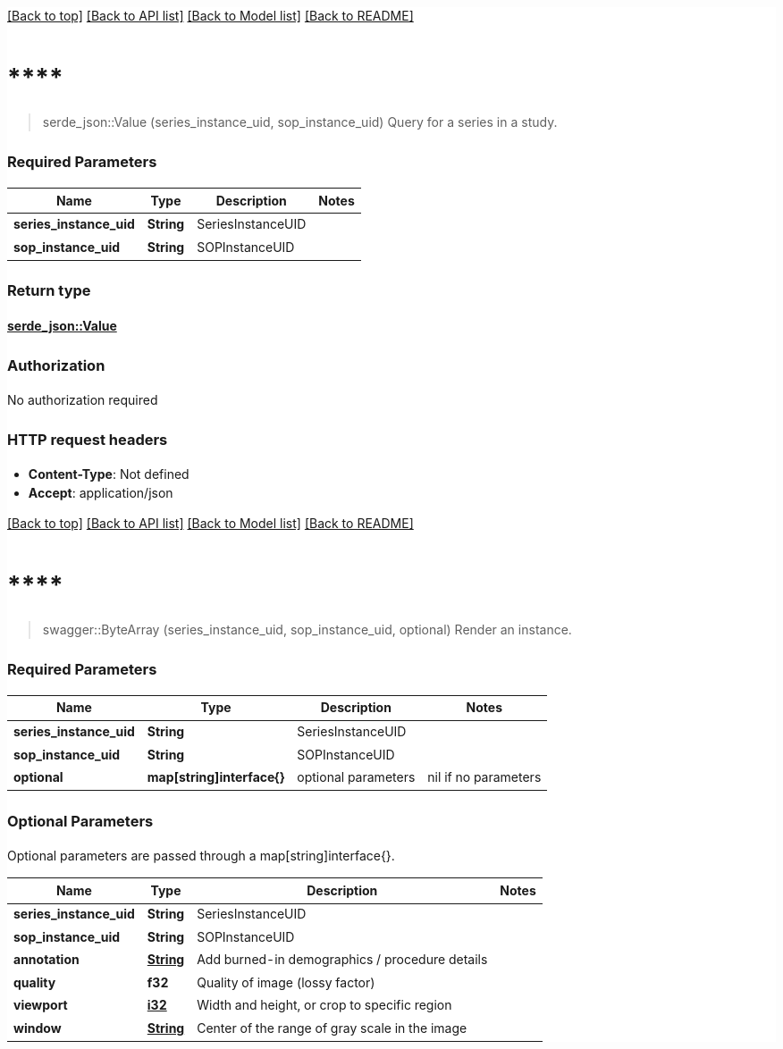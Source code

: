 [[Back to top]](#) [[Back to API list]](../README.md#documentation-for-api-endpoints) [[Back to Model list]](../README.md#documentation-for-models) [[Back to README]](../README.md)

# ****
> serde_json::Value (series_instance_uid, sop_instance_uid)
Query for a series in a study.

### Required Parameters

Name | Type | Description  | Notes
------------- | ------------- | ------------- | -------------
  **series_instance_uid** | **String**| SeriesInstanceUID | 
  **sop_instance_uid** | **String**| SOPInstanceUID | 

### Return type

[**serde_json::Value**](object.md)

### Authorization

No authorization required

### HTTP request headers

 - **Content-Type**: Not defined
 - **Accept**: application/json

[[Back to top]](#) [[Back to API list]](../README.md#documentation-for-api-endpoints) [[Back to Model list]](../README.md#documentation-for-models) [[Back to README]](../README.md)

# ****
> swagger::ByteArray (series_instance_uid, sop_instance_uid, optional)
Render an instance.

### Required Parameters

Name | Type | Description  | Notes
------------- | ------------- | ------------- | -------------
  **series_instance_uid** | **String**| SeriesInstanceUID | 
  **sop_instance_uid** | **String**| SOPInstanceUID | 
 **optional** | **map[string]interface{}** | optional parameters | nil if no parameters

### Optional Parameters
Optional parameters are passed through a map[string]interface{}.

Name | Type | Description  | Notes
------------- | ------------- | ------------- | -------------
 **series_instance_uid** | **String**| SeriesInstanceUID | 
 **sop_instance_uid** | **String**| SOPInstanceUID | 
 **annotation** | [**String**](String.md)| Add burned-in demographics / procedure details | 
 **quality** | **f32**| Quality of image (lossy factor) | 
 **viewport** | [**i32**](i32.md)| Width and height, or crop to specific region | 
 **window** | [**String**](String.md)| Center of the range of gray scale in the image | 
